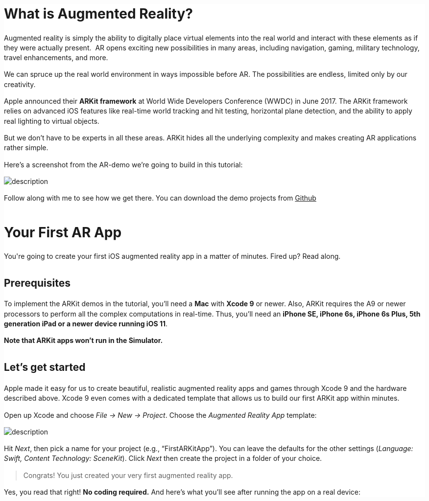 # What is Augmented Reality?
Augmented reality is simply the ability to digitally place virtual elements into the real world and interact with these elements as if they were actually present.  AR opens exciting new possibilities in many areas, including navigation, gaming, military technology, travel enhancements, and more. 

We can spruce up the real world environment in ways impossible before AR. The possibilities are endless, limited only by our creativity.

Apple announced their **ARKit framework** at World Wide Developers Conference (WWDC) in June 2017. The ARKit framework relies on advanced iOS features like real-time world tracking and hit testing, horizontal plane detection, and the ability to apply real lighting to virtual objects. 

But we don’t have to be experts in all these areas. ARKit hides all the underlying complexity and makes creating AR applications rather simple. 

Here’s a screenshot from the AR-demo we’re going to build in this tutorial: 

![description](https://raw.githubusercontent.com/pluralsight/guides/master/images/66eb6c0f-bb81-4937-b477-7e968e153310.PNG)

Follow along with me to see how we get there. You can download the demo projects from [Github](https://github.com/nyisztor/arkit-intro)

# Your First AR App

You're going to create your first iOS augmented reality app in a matter of minutes. Fired up? Read along.

## Prerequisites

To implement the ARKit demos in the tutorial, you’ll need a **Mac** with **Xcode 9** or newer. 
Also, ARKit requires the A9 or newer processors to perform all the complex computations in real-time. Thus, you’ll need an **iPhone SE, iPhone 6s, iPhone 6s Plus, 5th generation iPad or a newer device running iOS 11**. 

**Note that ARKit apps won’t run in the Simulator.**

## Let’s get started

Apple made it easy for us to create beautiful, realistic augmented reality apps and games through Xcode 9 and the hardware described above. Xcode 9 even comes with a dedicated template that allows us to build our first ARKit app within minutes. 

Open up Xcode and choose *File -> New -> Project*. Choose the *Augmented Reality App* template:

![description](https://raw.githubusercontent.com/pluralsight/guides/master/images/dd9b2731-52b3-4146-99e9-fff4ba911cfd.png)

Hit *Next*, then pick a name for your project (e.g., “FirstARKitApp”). You can leave the defaults for the other settings (*Language: Swift, Content Technology: SceneKit*). Click *Next* then create the project in a folder of your choice.

> Congrats! You just created your very first augmented reality app.  

Yes, you read that right! **No coding required.** And here’s what you’ll see after running the app on a real device:
